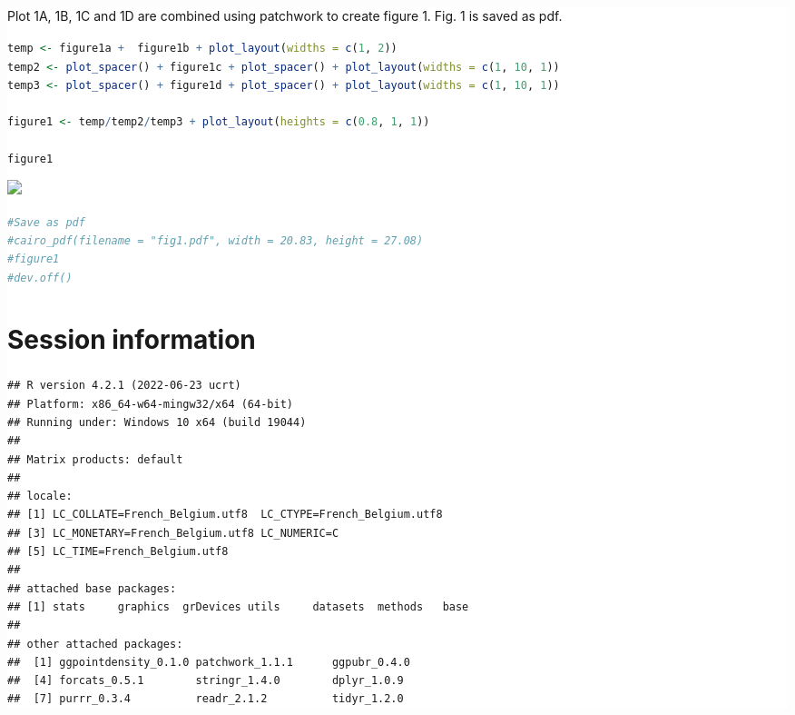 Plot 1A, 1B, 1C and 1D are combined using patchwork to create figure 1.
Fig. 1 is saved as pdf.

``` r
temp <- figure1a +  figure1b + plot_layout(widths = c(1, 2))
temp2 <- plot_spacer() + figure1c + plot_spacer() + plot_layout(widths = c(1, 10, 1))
temp3 <- plot_spacer() + figure1d + plot_spacer() + plot_layout(widths = c(1, 10, 1))

figure1 <- temp/temp2/temp3 + plot_layout(heights = c(0.8, 1, 1))

figure1
```

![](Figure1_files/figure-gfm/unnamed-chunk-39-1.png)

``` r
#Save as pdf
#cairo_pdf(filename = "fig1.pdf", width = 20.83, height = 27.08)
#figure1
#dev.off()
```

# Session information

    ## R version 4.2.1 (2022-06-23 ucrt)
    ## Platform: x86_64-w64-mingw32/x64 (64-bit)
    ## Running under: Windows 10 x64 (build 19044)
    ## 
    ## Matrix products: default
    ## 
    ## locale:
    ## [1] LC_COLLATE=French_Belgium.utf8  LC_CTYPE=French_Belgium.utf8   
    ## [3] LC_MONETARY=French_Belgium.utf8 LC_NUMERIC=C                   
    ## [5] LC_TIME=French_Belgium.utf8    
    ## 
    ## attached base packages:
    ## [1] stats     graphics  grDevices utils     datasets  methods   base     
    ## 
    ## other attached packages:
    ##  [1] ggpointdensity_0.1.0 patchwork_1.1.1      ggpubr_0.4.0        
    ##  [4] forcats_0.5.1        stringr_1.4.0        dplyr_1.0.9         
    ##  [7] purrr_0.3.4          readr_2.1.2          tidyr_1.2.0         
